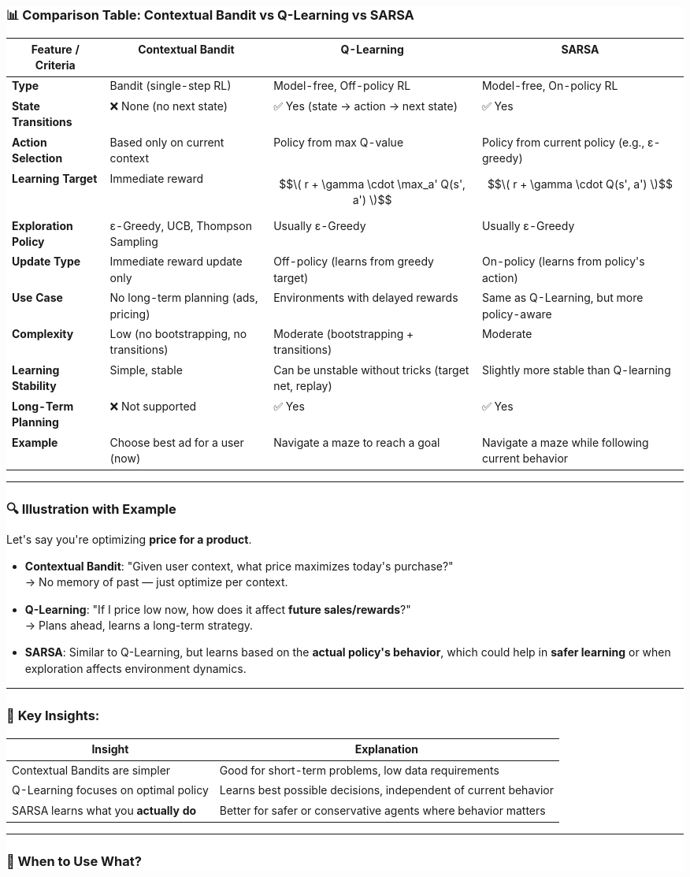 ### 📊 **Comparison Table: Contextual Bandit vs Q-Learning vs SARSA**

| Feature / Criteria                  | **Contextual Bandit**                    | **Q-Learning**                             | **SARSA**                                  |
|------------------------------------|------------------------------------------|--------------------------------------------|---------------------------------------------|
| **Type**                           | Bandit (single-step RL)                  | Model-free, Off-policy RL                  | Model-free, On-policy RL                    |
| **State Transitions**              | ❌ None (no next state)                   | ✅ Yes (state → action → next state)       | ✅ Yes                                       |
| **Action Selection**               | Based only on current context            | Policy from max Q-value                    | Policy from current policy (e.g., ε-greedy) |
| **Learning Target**                | Immediate reward                         | $$\( r + \gamma \cdot \max_a' Q(s', a') \)$$   | $$\( r + \gamma \cdot Q(s', a') \)$$            |
| **Exploration Policy**            | ε-Greedy, UCB, Thompson Sampling         | Usually ε-Greedy                           | Usually ε-Greedy                            |
| **Update Type**                    | Immediate reward update only             | Off-policy (learns from greedy target)     | On-policy (learns from policy's action)     |
| **Use Case**                       | No long-term planning (ads, pricing)     | Environments with delayed rewards          | Same as Q-Learning, but more policy-aware   |
| **Complexity**                     | Low (no bootstrapping, no transitions)   | Moderate (bootstrapping + transitions)     | Moderate                                    |
| **Learning Stability**             | Simple, stable                          | Can be unstable without tricks (target net, replay) | Slightly more stable than Q-learning     |
| **Long-Term Planning**             | ❌ Not supported                         | ✅ Yes                                     | ✅ Yes                                       |
| **Example**                        | Choose best ad for a user (now)          | Navigate a maze to reach a goal            | Navigate a maze while following current behavior |

---

### 🔍 **Illustration with Example**

Let's say you're optimizing **price for a product**.

- **Contextual Bandit**: "Given user context, what price maximizes today's purchase?"  
  → No memory of past — just optimize per context.

- **Q-Learning**: "If I price low now, how does it affect **future sales/rewards**?"  
  → Plans ahead, learns a long-term strategy.

- **SARSA**: Similar to Q-Learning, but learns based on the **actual policy's behavior**, which could help in **safer learning** or when exploration affects environment dynamics.

---

### 🧠 **Key Insights:**
| Insight | Explanation |
|--------|-------------|
| Contextual Bandits are simpler | Good for short-term problems, low data requirements |
| Q-Learning focuses on optimal policy | Learns best possible decisions, independent of current behavior |
| SARSA learns what you **actually do** | Better for safer or conservative agents where behavior matters |

---

### 🔄 When to Use What?
